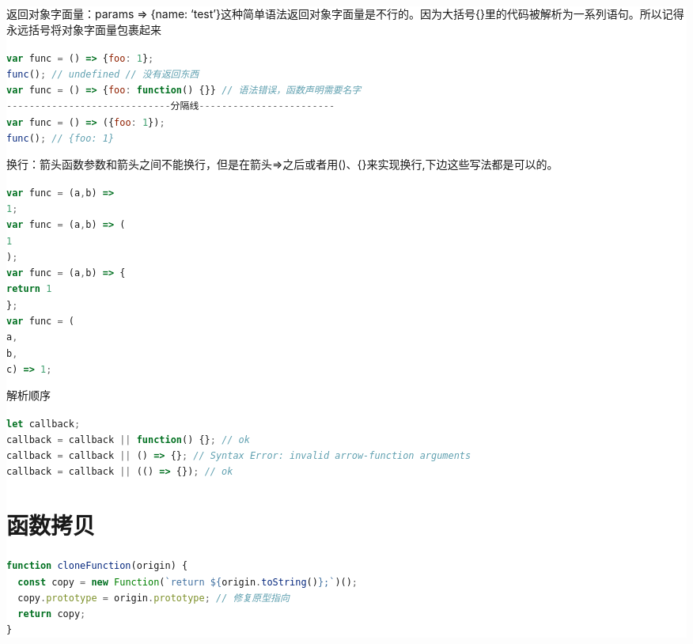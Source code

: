 返回对象字面量：params => {name: ‘test’}这种简单语法返回对象字面量是不行的。因为大括号{}里的代码被解析为一系列语句。所以记得永远括号将对象字面量包裹起来

```js
var func = () => {foo: 1};
func(); // undefined // 没有返回东西
var func = () => {foo: function() {}} // 语法错误，函数声明需要名字
-----------------------------分隔线------------------------
var func = () => ({foo: 1});
func(); // {foo: 1}
```

换行：箭头函数参数和箭头之间不能换行，但是在箭头=>之后或者用()、{}来实现换行,下边这些写法都是可以的。


```js
var func = (a,b) =>
1;
var func = (a,b) => (
1
);
var func = (a,b) => {
return 1
};
var func = (
a,
b,
c) => 1;
```

解析顺序

```js
let callback;
callback = callback || function() {}; // ok
callback = callback || () => {}; // Syntax Error: invalid arrow-function arguments
callback = callback || (() => {}); // ok
```

# 函数拷贝

```js
function cloneFunction(origin) {
  const copy = new Function(`return ${origin.toString()};`)();
  copy.prototype = origin.prototype; // 修复原型指向
  return copy;
}
```
